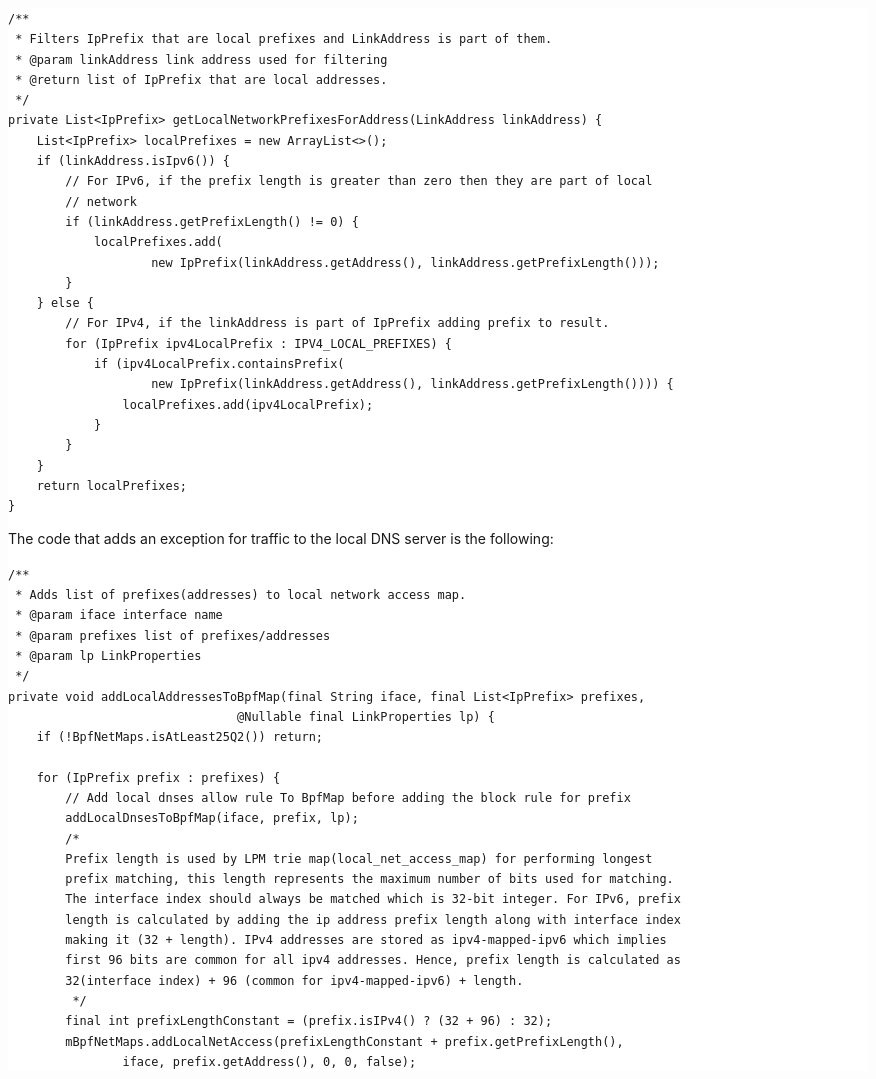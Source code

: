 	/**
	 * Filters IpPrefix that are local prefixes and LinkAddress is part of them.
	 * @param linkAddress link address used for filtering
	 * @return list of IpPrefix that are local addresses.
	 */
	private List<IpPrefix> getLocalNetworkPrefixesForAddress(LinkAddress linkAddress) {
		List<IpPrefix> localPrefixes = new ArrayList<>();
		if (linkAddress.isIpv6()) {
		    // For IPv6, if the prefix length is greater than zero then they are part of local
		    // network
		    if (linkAddress.getPrefixLength() != 0) {
		        localPrefixes.add(
		                new IpPrefix(linkAddress.getAddress(), linkAddress.getPrefixLength()));
		    }
		} else {
		    // For IPv4, if the linkAddress is part of IpPrefix adding prefix to result.
		    for (IpPrefix ipv4LocalPrefix : IPV4_LOCAL_PREFIXES) {
		        if (ipv4LocalPrefix.containsPrefix(
		                new IpPrefix(linkAddress.getAddress(), linkAddress.getPrefixLength()))) {
		            localPrefixes.add(ipv4LocalPrefix);
		        }
		    }
		}
		return localPrefixes;
	}

The code that adds an exception for traffic to the local DNS server is the following:

	/**
	 * Adds list of prefixes(addresses) to local network access map.
	 * @param iface interface name
	 * @param prefixes list of prefixes/addresses
	 * @param lp LinkProperties
	 */
	private void addLocalAddressesToBpfMap(final String iface, final List<IpPrefix> prefixes,
	                                @Nullable final LinkProperties lp) {
		if (!BpfNetMaps.isAtLeast25Q2()) return;

		for (IpPrefix prefix : prefixes) {
		    // Add local dnses allow rule To BpfMap before adding the block rule for prefix
		    addLocalDnsesToBpfMap(iface, prefix, lp);
		    /*
		    Prefix length is used by LPM trie map(local_net_access_map) for performing longest
		    prefix matching, this length represents the maximum number of bits used for matching.
		    The interface index should always be matched which is 32-bit integer. For IPv6, prefix
		    length is calculated by adding the ip address prefix length along with interface index
		    making it (32 + length). IPv4 addresses are stored as ipv4-mapped-ipv6 which implies
		    first 96 bits are common for all ipv4 addresses. Hence, prefix length is calculated as
		    32(interface index) + 96 (common for ipv4-mapped-ipv6) + length.
		     */
		    final int prefixLengthConstant = (prefix.isIPv4() ? (32 + 96) : 32);
		    mBpfNetMaps.addLocalNetAccess(prefixLengthConstant + prefix.getPrefixLength(),
		            iface, prefix.getAddress(), 0, 0, false);
